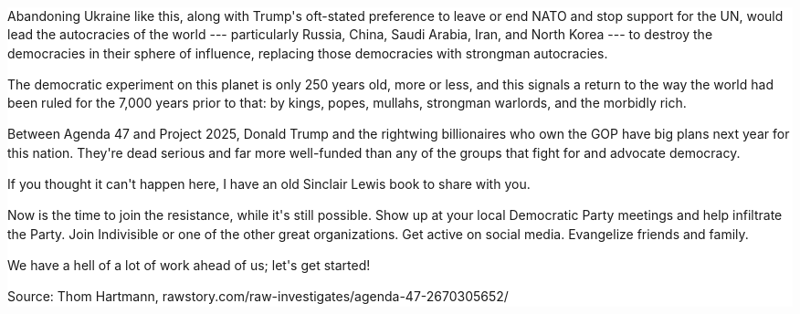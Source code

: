Abandoning Ukraine like this, along with Trump's oft-stated preference to leave or end NATO and stop support for the UN, would lead the autocracies of the world --- particularly Russia, China, Saudi Arabia, Iran, and North Korea --- to destroy the democracies in their sphere of influence, replacing those democracies with strongman autocracies.

The democratic experiment on this planet is only 250 years old, more or less, and this signals a return to the way the world had been ruled for the 7,000 years prior to that: by kings, popes, mullahs, strongman warlords, and the morbidly rich.

Between Agenda 47 and Project 2025, Donald Trump and the rightwing billionaires who own the GOP have big plans next year for this nation. They're dead serious and far more well-funded than any of the groups that fight for and advocate democracy.

If you thought it can't happen here, I have an old Sinclair Lewis book to share with you.

Now is the time to join the resistance, while it's still possible. Show up at your local Democratic Party meetings and help infiltrate the Party. Join Indivisible or one of the other great organizations. Get active on social media. Evangelize friends and family.

We have a hell of a lot of work ahead of us; let's get started!

Source: Thom Hartmann, rawstory.com/raw-investigates/agenda-47-2670305652/
